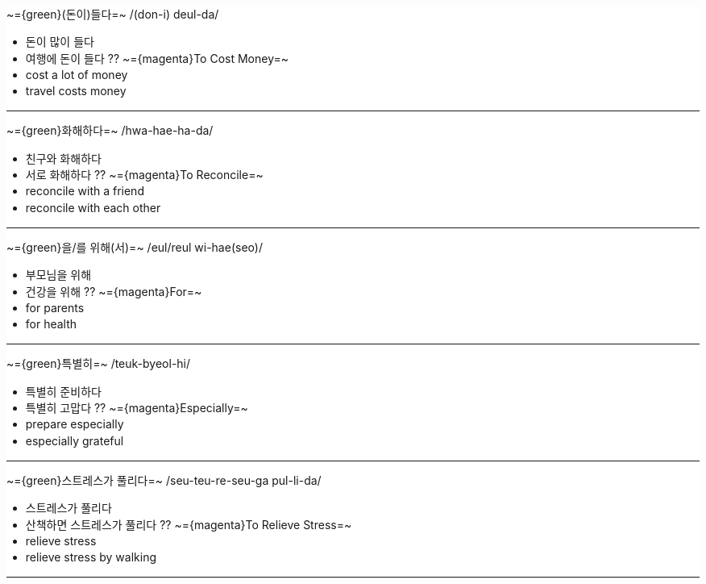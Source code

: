 ~={green}(돈이)들다=~
/(don-i) deul-da/
- 돈이 많이 들다
- 여행에 돈이 들다
??
~={magenta}To Cost Money=~
- cost a lot of money
- travel costs money

---

~={green}화해하다=~
/hwa-hae-ha-da/
- 친구와 화해하다
- 서로 화해하다
??
~={magenta}To Reconcile=~
- reconcile with a friend
- reconcile with each other

---

~={green}을/를 위해(서)=~
/eul/reul wi-hae(seo)/
- 부모님을 위해
- 건강을 위해
??
~={magenta}For=~
- for parents
- for health

---

~={green}특별히=~
/teuk-byeol-hi/
- 특별히 준비하다
- 특별히 고맙다
??
~={magenta}Especially=~
- prepare especially
- especially grateful

---

~={green}스트레스가 풀리다=~
/seu-teu-re-seu-ga pul-li-da/
- 스트레스가 풀리다
- 산책하면 스트레스가 풀리다
??
~={magenta}To Relieve Stress=~
- relieve stress
- relieve stress by walking

---

